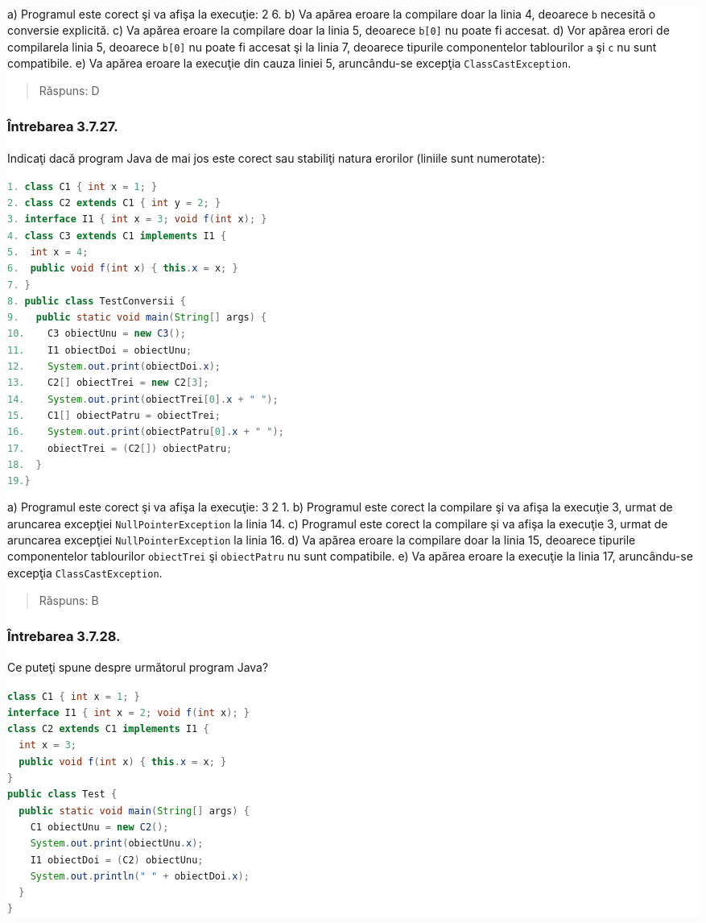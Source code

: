 a) Programul este corect şi va afişa la execuţie: 2 6.
b) Va apărea eroare la compilare doar la linia 4, deoarece `b` necesită o conversie
explicită.
c) Va apărea eroare la compilare doar la linia 5, deoarece `b[0]` nu poate fi accesat.
d) Vor apărea erori de compilarela linia 5, deoarece `b[0]` nu poate fi accesat şi la
linia 7, deoarece tipurile componentelor tablourilor `a` şi `c` nu sunt compatibile.
e) Va apărea eroare la execuţie din cauza liniei 5, aruncându-se excepţia `ClassCastException`.

> Răspuns: D

### Întrebarea 3.7.27.

Indicaţi dacă program Java de mai jos este corect sau stabiliţi natura erorilor (liniile sunt numerotate):

```java
1. class C1 { int x = 1; }
2. class C2 extends C1 { int y = 2; }
3. interface I1 { int x = 3; void f(int x); }
4. class C3 extends C1 implements I1 {
5.  int x = 4;
6.  public void f(int x) { this.x = x; }
7. }
8. public class TestConversii {
9.   public static void main(String[] args) {
10.    C3 obiectUnu = new C3();
11.    I1 obiectDoi = obiectUnu;
12.    System.out.print(obiectDoi.x);
13.    C2[] obiectTrei = new C2[3];
14.    System.out.print(obiectTrei[0].x + " ");
15.    C1[] obiectPatru = obiectTrei;
16.    System.out.print(obiectPatru[0].x + " ");
17.    obiectTrei = (C2[]) obiectPatru;
18.  }
19.}
```

a) Programul este corect şi va afişa la execuţie: 3 2 1.
b) Programul este corect la compilare şi va afişa la execuţie 3, urmat de aruncarea
excepţiei `NullPointerException` la linia 14.
c) Programul este corect la compilare şi va afişa la execuţie 3, urmat de aruncarea
excepţiei `NullPointerException` la linia 16.
d) Va apărea eroare la compilare doar la linia 15, deoarece tipurile componentelor
tablourilor `obiectTrei` şi `obiectPatru` nu sunt compatibile.
e) Va apărea eroare la execuţie la linia 17, aruncându-se excepţia `ClassCastException`.

> Răspuns: B

### Întrebarea 3.7.28.

Ce puteţi spune despre următorul program Java?

```java
class C1 { int x = 1; }
interface I1 { int x = 2; void f(int x); }
class C2 extends C1 implements I1 {
  int x = 3;
  public void f(int x) { this.x = x; }
}
public class Test {
  public static void main(String[] args) {
    C1 obiectUnu = new C2();
    System.out.print(obiectUnu.x);
    I1 obiectDoi = (C2) obiectUnu;
    System.out.println(" " + obiectDoi.x);
  }
}
```